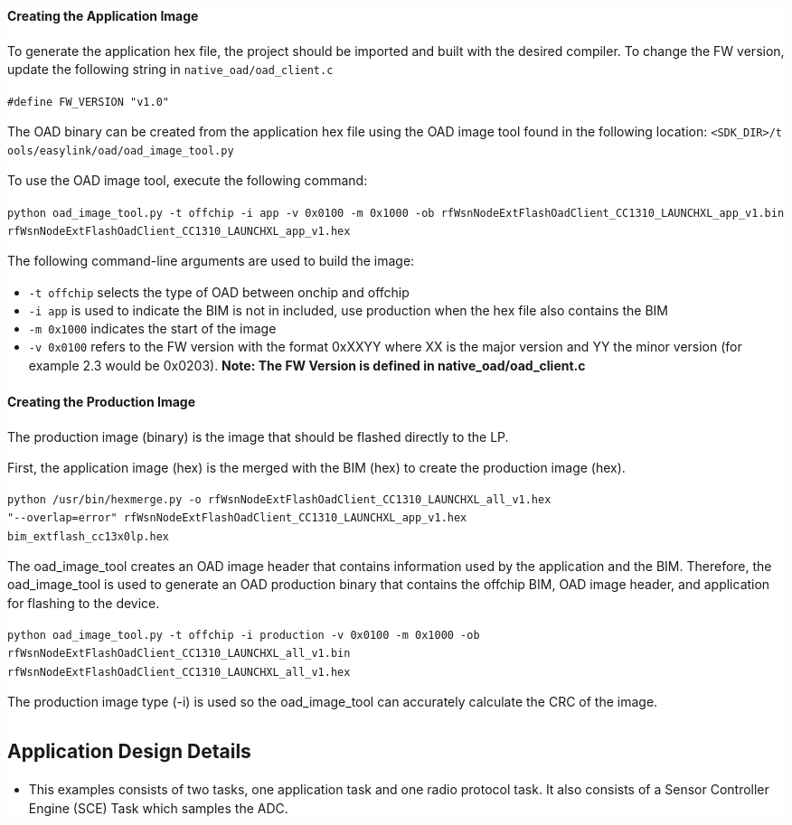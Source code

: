 #### Creating the Application Image

To generate the application hex file, the project should be imported and built with the
desired compiler. To change the FW version, update the following string in `native_oad/oad_client.c`
```shell
#define FW_VERSION "v1.0"
```

The OAD binary can be created from the application hex file using the OAD image tool found in the following location: 
`<SDK_DIR>/tools/easylink/oad/oad_image_tool.py`

To use the OAD image tool, execute the following command:
```shell
python oad_image_tool.py -t offchip -i app -v 0x0100 -m 0x1000 -ob rfWsnNodeExtFlashOadClient_CC1310_LAUNCHXL_app_v1.bin rfWsnNodeExtFlashOadClient_CC1310_LAUNCHXL_app_v1.hex
```

The following command-line arguments are used to build the image:
* `-t offchip` selects the type of OAD between onchip and offchip
* `-i app` is used to indicate the BIM is not in included, use production when the hex file also contains the BIM 
* `-m 0x1000` indicates the start of the image
* `-v 0x0100` refers to the FW version with the format 0xXXYY where XX is the major version and YY the minor version (for example 2.3 would be 0x0203).
**Note: The FW Version is defined in native_oad/oad_client.c** 

#### Creating the Production Image

The production image (binary) is the image that should be flashed directly to the LP. 

First, the application image (hex) is the merged with the BIM (hex) to create the production image (hex).
```shell
python /usr/bin/hexmerge.py -o rfWsnNodeExtFlashOadClient_CC1310_LAUNCHXL_all_v1.hex 
"--overlap=error" rfWsnNodeExtFlashOadClient_CC1310_LAUNCHXL_app_v1.hex
bim_extflash_cc13x0lp.hex
```

The oad_image_tool creates an OAD image header that contains information used by the
application and the BIM. Therefore, the oad_image_tool is used to generate an OAD 
production binary that contains the offchip BIM, OAD image header, and application for 
flashing to the device.

```shell
python oad_image_tool.py -t offchip -i production -v 0x0100 -m 0x1000 -ob
rfWsnNodeExtFlashOadClient_CC1310_LAUNCHXL_all_v1.bin 
rfWsnNodeExtFlashOadClient_CC1310_LAUNCHXL_all_v1.hex
```
The production image type (-i) is used so the oad_image_tool can accurately calculate the CRC of the image.

## Application Design Details

* This examples consists of two tasks, one application task and one radio
protocol task. It also consists of a Sensor Controller Engine (SCE) Task which
samples the ADC.
